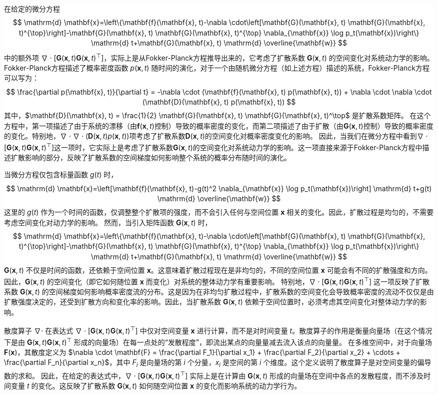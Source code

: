 

在给定的微分方程
$$
\mathrm{d} \mathbf{x}=\left\{\mathbf{f}(\mathbf{x}, t)-\nabla \cdot\left[\mathbf{G}(\mathbf{x}, t) \mathbf{G}(\mathbf{x}, t)^{\top}\right]-\mathbf{G}(\mathbf{x}, t) \mathbf{G}(\mathbf{x}, t)^{\top} \nabla_{\mathbf{x}} \log p_t(\mathbf{x})\right\} \mathrm{d} t+\mathbf{G}(\mathbf{x}, t) \mathrm{d} \overline{\mathbf{w}}
$$
中的额外项 $\nabla \cdot\left[\mathbf{G}(\mathbf{x}, t) \mathbf{G}(\mathbf{x}, t)^{\top}\right]$，实际上是从Fokker-Planck方程推导出来的，它考虑了扩散系数 $\mathbf{G}(\mathbf{x}, t)$ 的空间变化对系统动力学的影响。
Fokker-Planck方程描述了概率密度函数 $p(\mathbf{x}, t)$ 随时间的演化，对于一个由随机微分方程（如上述方程）描述的系统，Fokker-Planck方程可以写为：
$$
\frac{\partial p(\mathbf{x}, t)}{\partial t} = -\nabla \cdot (\mathbf{f}(\mathbf{x}, t) p(\mathbf{x}, t)) + \nabla \cdot \nabla \cdot (\mathbf{D}(\mathbf{x}, t) p(\mathbf{x}, t))
$$
其中，$\mathbf{D}(\mathbf{x}, t) = \frac{1}{2} \mathbf{G}(\mathbf{x}, t) \mathbf{G}(\mathbf{x}, t)^\top$ 是扩散系数矩阵。
在这个方程中，第一项描述了由于系统的漂移（由$\mathbf{f}(\mathbf{x}, t)$控制）导致的概率密度的变化，而第二项描述了由于扩散（由$\mathbf{G}(\mathbf{x}, t)$控制）导致的概率密度的变化。特别地，$\nabla \cdot \nabla \cdot (\mathbf{D}(\mathbf{x}, t) p(\mathbf{x}, t))$项考虑了扩散系数$\mathbf{D}(\mathbf{x}, t)$的空间变化对概率密度变化的影响。
因此，当我们在微分方程中看到$\nabla \cdot\left[\mathbf{G}(\mathbf{x}, t) \mathbf{G}(\mathbf{x}, t)^{\top}\right]$这一项时，它实际上是考虑了扩散系数$\mathbf{G}(\mathbf{x}, t)$的空间变化对系统动力学的影响。这一项直接来源于Fokker-Planck方程中描述扩散影响的部分，反映了扩散系数的空间梯度如何影响整个系统的概率分布随时间的演化。

当微分方程仅包含标量函数 $g(t)$ 时，
$$
\mathrm{d} \mathbf{x}=\left[\mathbf{f}(\mathbf{x}, t)-g(t)^2 \nabla_{\mathbf{x}} \log p_t(\mathbf{x})\right] \mathrm{d} t+g(t) \mathrm{d} \overline{\mathbf{w}}
$$
这里的 $g(t)$ 作为一个时间的函数，仅调整整个扩散项的强度，而不会引入任何与空间位置 $\mathbf{x}$ 相关的变化。因此，扩散过程是均匀的，不需要考虑空间变化对动力学的影响。
然而，当引入矩阵函数 $\mathbf{G}(\mathbf{x}, t)$ 时，
$$
\mathrm{d} \mathbf{x}=\left\{\mathbf{f}(\mathbf{x}, t)-\nabla \cdot\left[\mathbf{G}(\mathbf{x}, t) \mathbf{G}(\mathbf{x}, t)^{\top}\right]-\mathbf{G}(\mathbf{x}, t) \mathbf{G}(\mathbf{x}, t)^{\top} \nabla_{\mathbf{x}} \log p_t(\mathbf{x})\right\} \mathrm{d} t+\mathbf{G}(\mathbf{x}, t) \mathrm{d} \overline{\mathbf{w}}
$$
$\mathbf{G}(\mathbf{x}, t)$ 不仅是时间的函数，还依赖于空间位置 $\mathbf{x}$。这意味着扩散过程现在是非均匀的，不同的空间位置 $\mathbf{x}$ 可能会有不同的扩散强度和方向。因此，$\mathbf{G}(\mathbf{x}, t)$ 的空间变化（即它如何随位置 $\mathbf{x}$ 而变化）对系统的整体动力学有重要影响。
特别地，$\nabla \cdot\left[\mathbf{G}(\mathbf{x}, t) \mathbf{G}(\mathbf{x}, t)^{\top}\right]$ 这一项反映了扩散系数 $\mathbf{G}(\mathbf{x}, t)$ 的空间梯度如何影响概率密度流的分布。这是因为在非均匀扩散过程中，扩散系数的空间变化会导致概率密度的流动不仅仅是由扩散强度决定的，还受到扩散方向和变化率的影响。因此，当扩散系数 $\mathbf{G}(\mathbf{x}, t)$ 依赖于空间位置时，必须考虑其空间变化对整体动力学的影响。


散度算子 $\nabla \cdot$ 在表达式 $\nabla \cdot\left[\mathbf{G}(\mathbf{x}, t) \mathbf{G}(\mathbf{x}, t)^{\top}\right]$ 中仅对空间变量 $\mathbf{x}$ 进行计算，而不是对时间变量 $t$。散度算子的作用是衡量向量场（在这个情况下是由 $\mathbf{G}(\mathbf{x}, t) \mathbf{G}(\mathbf{x}, t)^{\top}$ 形成的向量场）在每一点处的“发散程度”，即流出某点的向量量减去流入该点的向量量。
在多维空间中，对于向量场 $\mathbf{F}(\mathbf{x})$，其散度定义为 $\nabla \cdot \mathbf{F} = \frac{\partial F_1}{\partial x_1} + \frac{\partial F_2}{\partial x_2} + \cdots + \frac{\partial F_n}{\partial x_n}$，其中 $F_i$ 是向量场的第 $i$ 个分量，$x_i$ 是空间的第 $i$ 个维度。这个定义说明了散度算子是对空间变量的偏导数的求和。
因此，在给定的表达式中，$\nabla \cdot\left[\mathbf{G}(\mathbf{x}, t) \mathbf{G}(\mathbf{x}, t)^{\top}\right]$ 实际上是在计算由 $\mathbf{G}(\mathbf{x}, t)$ 形成的向量场在空间中各点的发散程度，而不涉及时间变量 $t$ 的变化。这反映了扩散系数 $\mathbf{G}(\mathbf{x}, t)$ 如何随空间位置 $\mathbf{x}$ 的变化而影响系统的动力学行为。
